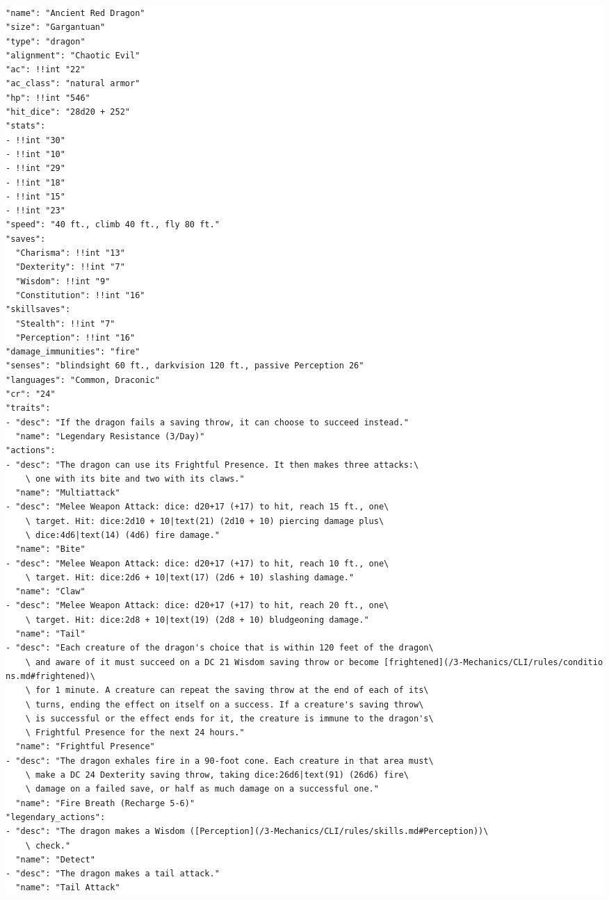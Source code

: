 ```statblock
"name": "Ancient Red Dragon"
"size": "Gargantuan"
"type": "dragon"
"alignment": "Chaotic Evil"
"ac": !!int "22"
"ac_class": "natural armor"
"hp": !!int "546"
"hit_dice": "28d20 + 252"
"stats":
- !!int "30"
- !!int "10"
- !!int "29"
- !!int "18"
- !!int "15"
- !!int "23"
"speed": "40 ft., climb 40 ft., fly 80 ft."
"saves":
  "Charisma": !!int "13"
  "Dexterity": !!int "7"
  "Wisdom": !!int "9"
  "Constitution": !!int "16"
"skillsaves":
  "Stealth": !!int "7"
  "Perception": !!int "16"
"damage_immunities": "fire"
"senses": "blindsight 60 ft., darkvision 120 ft., passive Perception 26"
"languages": "Common, Draconic"
"cr": "24"
"traits":
- "desc": "If the dragon fails a saving throw, it can choose to succeed instead."
  "name": "Legendary Resistance (3/Day)"
"actions":
- "desc": "The dragon can use its Frightful Presence. It then makes three attacks:\
    \ one with its bite and two with its claws."
  "name": "Multiattack"
- "desc": "Melee Weapon Attack: dice: d20+17 (+17) to hit, reach 15 ft., one\
    \ target. Hit: dice:2d10 + 10|text(21) (2d10 + 10) piercing damage plus\
    \ dice:4d6|text(14) (4d6) fire damage."
  "name": "Bite"
- "desc": "Melee Weapon Attack: dice: d20+17 (+17) to hit, reach 10 ft., one\
    \ target. Hit: dice:2d6 + 10|text(17) (2d6 + 10) slashing damage."
  "name": "Claw"
- "desc": "Melee Weapon Attack: dice: d20+17 (+17) to hit, reach 20 ft., one\
    \ target. Hit: dice:2d8 + 10|text(19) (2d8 + 10) bludgeoning damage."
  "name": "Tail"
- "desc": "Each creature of the dragon's choice that is within 120 feet of the dragon\
    \ and aware of it must succeed on a DC 21 Wisdom saving throw or become [frightened](/3-Mechanics/CLI/rules/conditions.md#frightened)\
    \ for 1 minute. A creature can repeat the saving throw at the end of each of its\
    \ turns, ending the effect on itself on a success. If a creature's saving throw\
    \ is successful or the effect ends for it, the creature is immune to the dragon's\
    \ Frightful Presence for the next 24 hours."
  "name": "Frightful Presence"
- "desc": "The dragon exhales fire in a 90-foot cone. Each creature in that area must\
    \ make a DC 24 Dexterity saving throw, taking dice:26d6|text(91) (26d6) fire\
    \ damage on a failed save, or half as much damage on a successful one."
  "name": "Fire Breath (Recharge 5-6)"
"legendary_actions":
- "desc": "The dragon makes a Wisdom ([Perception](/3-Mechanics/CLI/rules/skills.md#Perception))\
    \ check."
  "name": "Detect"
- "desc": "The dragon makes a tail attack."
  "name": "Tail Attack"
```